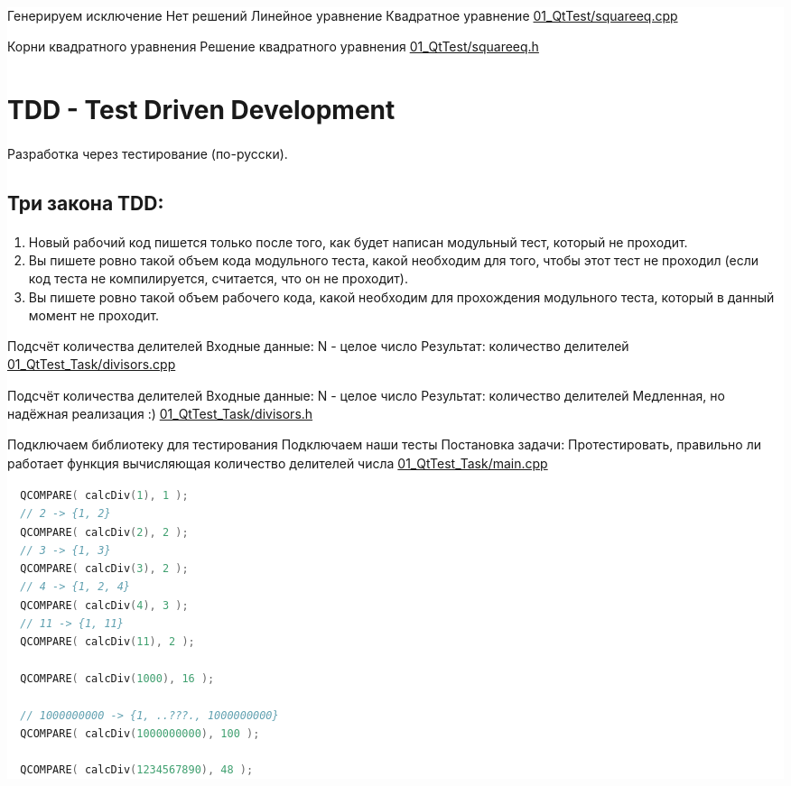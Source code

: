Генерируем исключение
Нет решений
Линейное уравнение
Квадратное уравнение
[01_QtTest/squareeq.cpp](01_QtTest/squareeq.cpp)

Корни квадратного уравнения
Решение квадратного уравнения
[01_QtTest/squareeq.h](01_QtTest/squareeq.h)

TDD - Test Driven Development
=============================

Разработка через тестирование (по-русски).

Три закона TDD:
---------------
1. Новый рабочий код пишется только после того,
как будет написан модульный тест,
который не проходит.
2. Вы пишете ровно такой объем кода
модульного теста, какой необходим
для того, чтобы этот тест не проходил
(если код теста не компилируется,
считается, что он не проходит).
3. Вы пишете ровно такой объем рабочего кода,
какой необходим для прохождения модульного теста,
который в данный момент не проходит.

Подсчёт количества делителей
Входные данные:
N - целое число
Результат: количество делителей
[01_QtTest_Task/divisors.cpp](01_QtTest_Task/divisors.cpp)

Подсчёт количества делителей
Входные данные:
N - целое число
Результат: количество делителей
Медленная, но надёжная реализация :)
[01_QtTest_Task/divisors.h](01_QtTest_Task/divisors.h)

Подключаем библиотеку для тестирования
Подключаем наши тесты
Постановка задачи:
Протестировать, правильно
ли работает функция вычисляющая
количество делителей числа
[01_QtTest_Task/main.cpp](01_QtTest_Task/main.cpp)

``` cpp
  QCOMPARE( calcDiv(1), 1 );
  // 2 -> {1, 2}
  QCOMPARE( calcDiv(2), 2 );
  // 3 -> {1, 3}
  QCOMPARE( calcDiv(3), 2 );
  // 4 -> {1, 2, 4}
  QCOMPARE( calcDiv(4), 3 );
  // 11 -> {1, 11}
  QCOMPARE( calcDiv(11), 2 );

  QCOMPARE( calcDiv(1000), 16 );

  // 1000000000 -> {1, ..???., 1000000000}
  QCOMPARE( calcDiv(1000000000), 100 );

  QCOMPARE( calcDiv(1234567890), 48 );
```